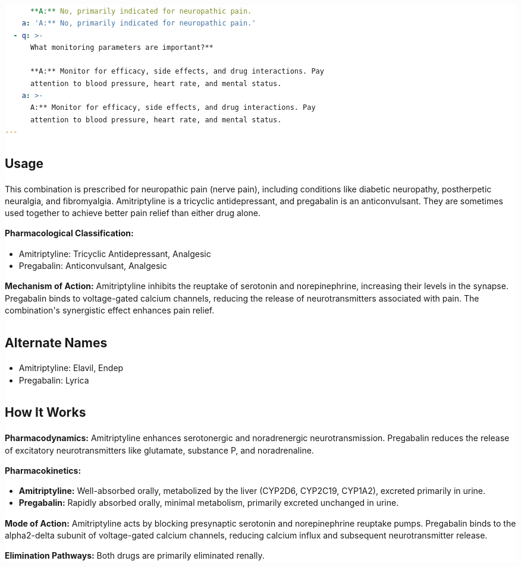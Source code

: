 ```yaml
      **A:** No, primarily indicated for neuropathic pain.
    a: 'A:** No, primarily indicated for neuropathic pain.'
  - q: >-
      What monitoring parameters are important?**

      **A:** Monitor for efficacy, side effects, and drug interactions. Pay
      attention to blood pressure, heart rate, and mental status.
    a: >-
      A:** Monitor for efficacy, side effects, and drug interactions. Pay
      attention to blood pressure, heart rate, and mental status.
---
```

## **Usage**

This combination is prescribed for neuropathic pain (nerve pain), including conditions like diabetic neuropathy, postherpetic neuralgia, and fibromyalgia. Amitriptyline is a tricyclic antidepressant, and pregabalin is an anticonvulsant.  They are sometimes used together to achieve better pain relief than either drug alone.

**Pharmacological Classification:** 
* Amitriptyline: Tricyclic Antidepressant, Analgesic
* Pregabalin: Anticonvulsant, Analgesic

**Mechanism of Action:** Amitriptyline inhibits the reuptake of serotonin and norepinephrine, increasing their levels in the synapse. Pregabalin binds to voltage-gated calcium channels, reducing the release of neurotransmitters associated with pain. The combination's synergistic effect enhances pain relief.


## **Alternate Names**

* Amitriptyline: Elavil, Endep
* Pregabalin: Lyrica

## **How It Works**

**Pharmacodynamics:** Amitriptyline enhances serotonergic and noradrenergic neurotransmission. Pregabalin reduces the release of excitatory neurotransmitters like glutamate, substance P, and noradrenaline.

**Pharmacokinetics:**
* **Amitriptyline:** Well-absorbed orally, metabolized by the liver (CYP2D6, CYP2C19, CYP1A2), excreted primarily in urine.
* **Pregabalin:** Rapidly absorbed orally, minimal metabolism, primarily excreted unchanged in urine.

**Mode of Action:** Amitriptyline acts by blocking presynaptic serotonin and norepinephrine reuptake pumps. Pregabalin binds to the alpha2-delta subunit of voltage-gated calcium channels, reducing calcium influx and subsequent neurotransmitter release.

**Elimination Pathways:** Both drugs are primarily eliminated renally.
